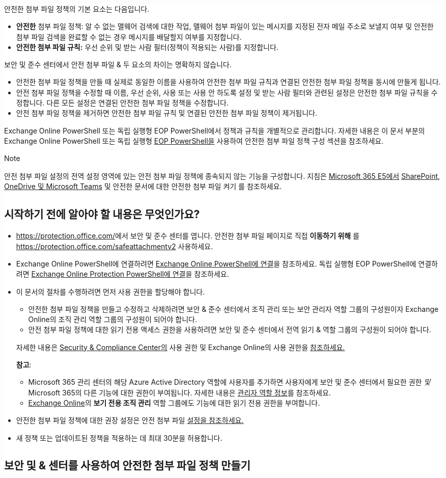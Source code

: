 안전한 첨부 파일 정책의 기본 요소는 다음입니다.

- **안전한** 첨부 파일 정책: 알 수 없는 맬웨어 검색에 대한 작업, 맬웨어 첨부 파일이 있는 메시지를 지정된 전자 메일 주소로 보낼지 여부 및 안전한 첨부 파일 검색을 완료할 수 없는 경우 메시지를 배달할지 여부를 지정합니다.
- **안전한 첨부 파일 규칙:** 우선 순위 및 받는 사람 필터(정책이 적용되는 사람)를 지정합니다.

보안 및 준수 센터에서 안전 첨부 파일 & 두 요소의 차이는 명확하지 않습니다.

- 안전한 첨부 파일 정책을 만들 때 실제로 동일한 이름을 사용하여 안전한 첨부 파일 규칙과 연결된 안전한 첨부 파일 정책을 동시에 만들게 됩니다.
- 안전 첨부 파일 정책을 수정할 때 이름, 우선 순위, 사용 또는 사용 안 하도록 설정 및 받는 사람 필터와 관련된 설정은 안전한 첨부 파일 규칙을 수정합니다. 다른 모든 설정은 연결된 안전한 첨부 파일 정책을 수정합니다.
- 안전 첨부 파일 정책을 제거하면 안전한 첨부 파일 규칙 및 연결된 안전한 첨부 파일 정책이 제거됩니다.

Exchange Online PowerShell 또는 독립 실행형 EOP PowerShell에서 정책과 규칙을 개별적으로 관리합니다. 자세한 내용은 이 문서 부분의 Exchange Online PowerShell 또는 독립 실행형 [EOP PowerShell을](#use-exchange-online-powershell-or-standalone-eop-powershell-to-configure-safe-attachments-policies) 사용하여 안전한 첨부 파일 정책 구성 섹션을 참조하세요.

> [!NOTE]
> 안전 첨부 파일 설정의 전역 설정 영역에 있는 안전 첨부 파일 정책에 종속되지 않는 기능을 구성합니다. 지침은 [Microsoft 365 E5에서](safe-docs.md) [SharePoint, OneDrive 및 Microsoft Teams](turn-on-atp-for-spo-odb-and-teams.md) 및 안전한 문서에 대한 안전한 첨부 파일 켜기 를 참조하세요.

## <a name="what-do-you-need-to-know-before-you-begin"></a>시작하기 전에 알아야 할 내용은 무엇인가요?

- <https://protection.office.com/>에서 보안 및 준수 센터를 엽니다. 안전한 첨부 파일 페이지로 직접 **이동하기 위해** 를 <https://protection.office.com/safeattachmentv2> 사용하세요.

- Exchange Online PowerShell에 연결하려면 [Exchange Online PowerShell에 연결](/powershell/exchange/connect-to-exchange-online-powershell)을 참조하세요. 독립 실행형 EOP PowerShell에 연결하려면 [Exchange Online Protection PowerShell에 연결](/powershell/exchange/connect-to-exchange-online-protection-powershell)을 참조하세요.

- 이 문서의 절차를 수행하려면 먼저 사용 권한을 할당해야 합니다.
  - 안전한 첨부 파일 정책을 만들고 수정하고 삭제하려면 보안 &  준수 센터에서 조직 관리 또는 보안 관리자  역할 그룹의 구성원이자 Exchange Online의 조직 관리 역할 그룹의 구성원이 되어야 합니다.  
  - 안전 첨부 파일 정책에 대한 읽기 전용 액세스 권한을  사용하려면  보안 및 준수 센터에서 전역 읽기 & 역할 그룹의 구성원이 되어야 합니다.

  자세한 내용은 [Security & Compliance Center의](permissions-in-the-security-and-compliance-center.md) 사용 권한 및 Exchange Online의 사용 권한을 [참조하세요.](/exchange/permissions-exo/permissions-exo)

  **참고**:

  - Microsoft 365 관리 센터의 해당 Azure Active Directory 역할에 사용자를 추가하면 사용자에게 보안 및 준수 센터에서 필요한 권한 _및_ Microsoft 365의 다른 기능에 대한 권한이 부여됩니다. 자세한 내용은 [관리자 역할 정보](../../admin/add-users/about-admin-roles.md)를 참조하세요.
  - [Exchange Online](/Exchange/permissions-exo/permissions-exo#role-groups)의 **보기 전용 조직 관리** 역할 그룹에도 기능에 대한 읽기 전용 권한을 부여합니다.

- 안전한 첨부 파일 정책에 대한 권장 설정은 안전 첨부 파일 [설정을 참조하세요.](recommended-settings-for-eop-and-office365-atp.md#safe-attachments-settings)

- 새 정책 또는 업데이트된 정책을 적용하는 데 최대 30분을 허용합니다.

## <a name="use-the-security--compliance-center-to-create-safe-attachments-policies"></a>보안 및 & 센터를 사용하여 안전한 첨부 파일 정책 만들기
